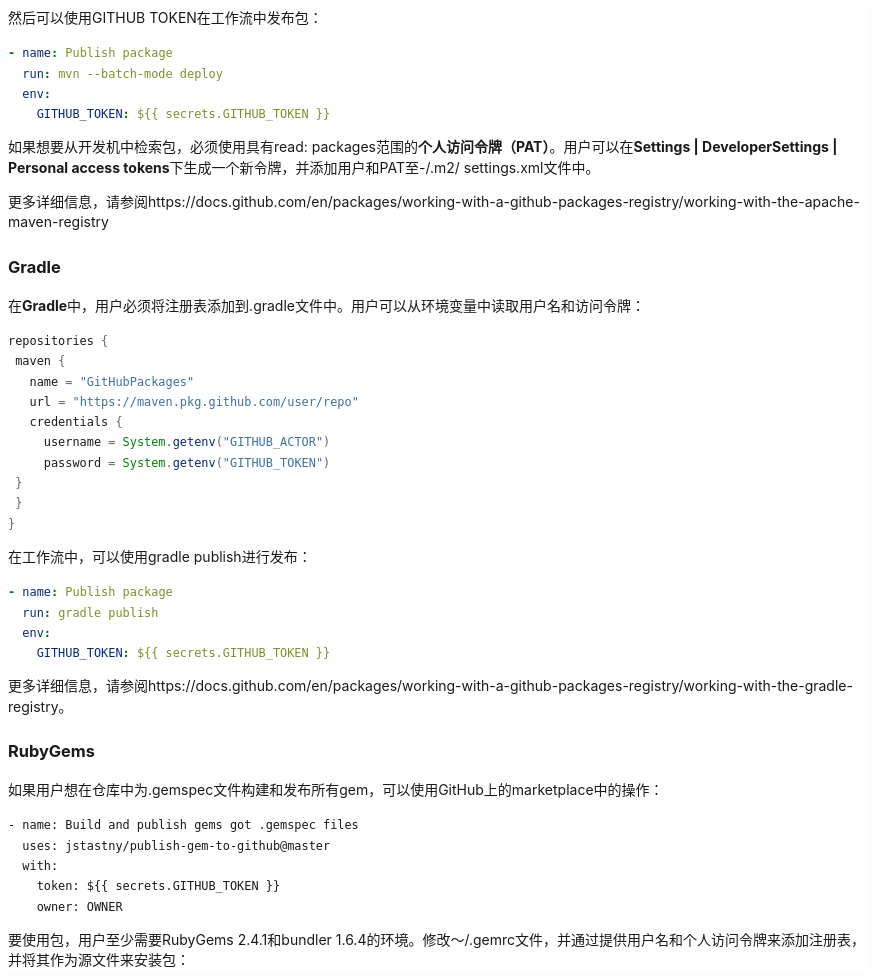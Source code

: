 然后可以使用GITHUB TOKEN在工作流中发布包：

```yaml
- name: Publish package
  run: mvn --batch-mode deploy
  env:
    GITHUB_TOKEN: ${{ secrets.GITHUB_TOKEN }}
```

如果想要从开发机中检索包，必须使用具有read: packages范围的**个人访问令牌（PAT）**。用户可以在**Settings | DeveloperSettings | Personal access tokens**下生成一个新令牌，并添加用户和PAT至-/.m2/ settings.xml文件中。

更多详细信息，请参阅https://docs.github.com/en/packages/working-with-a-github-packages-registry/working-with-the-apache-maven-registry

### Gradle

在**Gradle**中，用户必须将注册表添加到.gradle文件中。用户可以从环境变量中读取用户名和访问令牌：

```gradle
repositories {
 maven {
   name = "GitHubPackages"
   url = "https://maven.pkg.github.com/user/repo"
   credentials {
     username = System.getenv("GITHUB_ACTOR")
     password = System.getenv("GITHUB_TOKEN")
 }
 }
}
```

在工作流中，可以使用gradle publish进行发布：

```yaml
- name: Publish package
  run: gradle publish
  env:
    GITHUB_TOKEN: ${{ secrets.GITHUB_TOKEN }}
```

更多详细信息，请参阅https://docs.github.com/en/packages/working-with-a-github-packages-registry/working-with-the-gradle-registry。

### RubyGems

如果用户想在仓库中为.gemspec文件构建和发布所有gem，可以使用GitHub上的marketplace中的操作：

```
- name: Build and publish gems got .gemspec files
  uses: jstastny/publish-gem-to-github@master
  with:
    token: ${{ secrets.GITHUB_TOKEN }}
    owner: OWNER
```

要使用包，用户至少需要RubyGems 2.4.1和bundler 1.6.4的环境。修改～/.gemrc文件，并通过提供用户名和个人访问令牌来添加注册表，并将其作为源文件来安装包：
